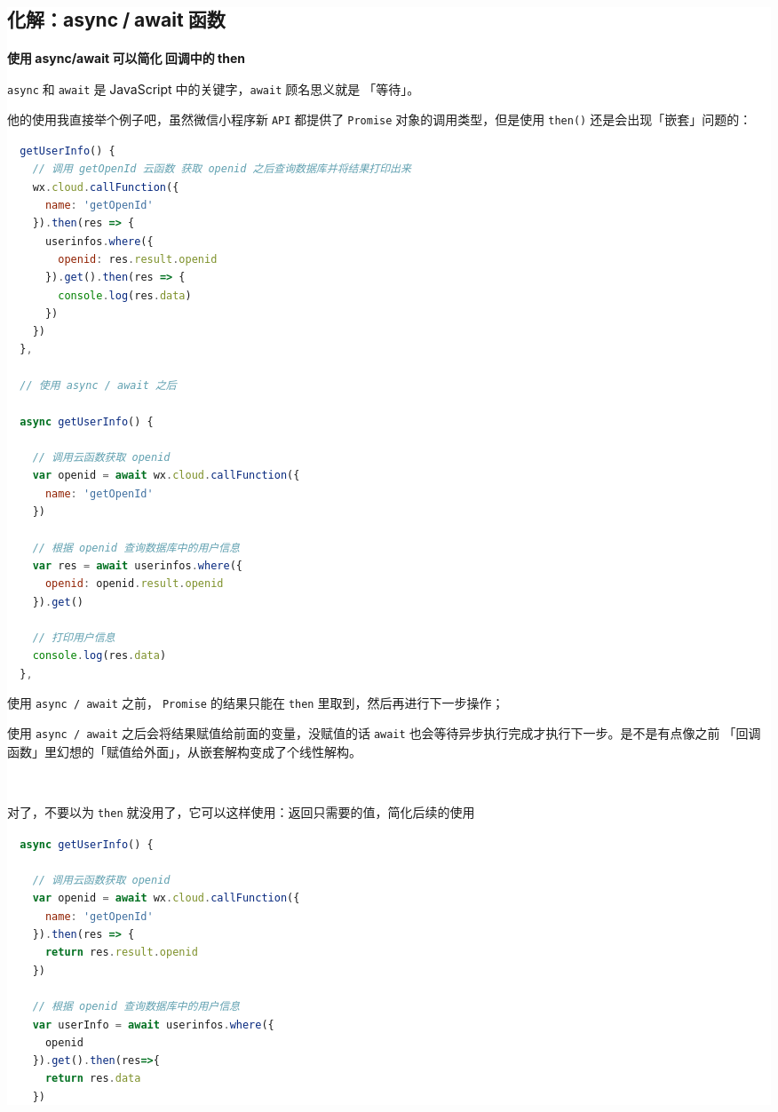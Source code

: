 ## 化解：async / await 函数

**使用 async/await 可以简化 回调中的 then**

`async` 和 `await` 是 JavaScript 中的关键字，`await` 顾名思义就是 「等待」。

他的使用我直接举个例子吧，虽然微信小程序新 `API` 都提供了 `Promise` 对象的调用类型，但是使用 `then()` 还是会出现「嵌套」问题的：

```javascript
  getUserInfo() {
    // 调用 getOpenId 云函数 获取 openid 之后查询数据库并将结果打印出来
    wx.cloud.callFunction({
      name: 'getOpenId'
    }).then(res => {    
      userinfos.where({
        openid: res.result.openid
      }).get().then(res => {
        console.log(res.data)          
      })
    })
  },
  
  // 使用 async / await 之后      
      
  async getUserInfo() {

    // 调用云函数获取 openid
    var openid = await wx.cloud.callFunction({
      name: 'getOpenId'
    })

    // 根据 openid 查询数据库中的用户信息
    var res = await userinfos.where({
      openid: openid.result.openid
    }).get()

    // 打印用户信息
    console.log(res.data)
  },
```

使用 `async / await` 之前， `Promise` 的结果只能在 `then` 里取到，然后再进行下一步操作；

使用 `async / await` 之后会将结果赋值给前面的变量，没赋值的话 `await` 也会等待异步执行完成才执行下一步。是不是有点像之前 「回调函数」里幻想的「赋值给外面」，从嵌套解构变成了个线性解构。

<br>

对了，不要以为 `then` 就没用了，它可以这样使用：返回只需要的值，简化后续的使用

```javascript
  async getUserInfo() {

    // 调用云函数获取 openid
    var openid = await wx.cloud.callFunction({
      name: 'getOpenId'
    }).then(res => {
      return res.result.openid
    })

    // 根据 openid 查询数据库中的用户信息
    var userInfo = await userinfos.where({
      openid
    }).get().then(res=>{
      return res.data
    })

```
